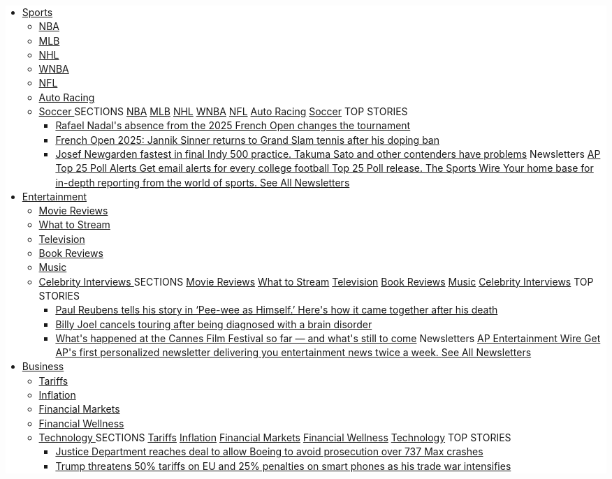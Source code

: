   * [Sports](https://apnews.com/sports)
    * [ NBA ](https://apnews.com/hub/nba)
    * [ MLB ](https://apnews.com/hub/mlb)
    * [ NHL ](https://apnews.com/hub/nhl)
    * [ WNBA ](https://apnews.com/hub/wnba-basketball)
    * [ NFL ](https://apnews.com/hub/nfl)
    * [ Auto Racing ](https://apnews.com/hub/auto-racing)
    * [ Soccer ](https://apnews.com/hub/soccer)
SECTIONS
[NBA](https://apnews.com/hub/nba) [MLB](https://apnews.com/hub/mlb) [NHL](https://apnews.com/hub/nhl) [WNBA](https://apnews.com/hub/wnba-basketball) [NFL](https://apnews.com/hub/nfl) [Auto Racing](https://apnews.com/hub/auto-racing) [Soccer](https://apnews.com/hub/soccer)
TOP STORIES
      * [Rafael Nadal's absence from the 2025 French Open changes the tournament](https://apnews.com/article/rafael-nadal-french-open-retired-93617911f102860863ffa2454f4acd0d)
      * [French Open 2025: Jannik Sinner returns to Grand Slam tennis after his doping ban](https://apnews.com/article/french-open-jannik-sinner-doping-0dc577095e1d888d18d0585128ca0db5)
      * [Josef Newgarden fastest in final Indy 500 practice. Takuma Sato and other contenders have problems](https://apnews.com/article/indianapolis-500-carb-day-auto-racing-569b58855f046e77f14b00aa147b0543)
Newsletters
[ AP Top 25 Poll Alerts Get email alerts for every college football Top 25 Poll release. ](https://apnews.com/newsletters?id=AP_CFB_Top_25_Poll_Alerts) [ The Sports Wire Your home base for in-depth reporting from the world of sports. ](https://apnews.com/newsletters?id=Sports+HQ)
[See All Newsletters](https://apnews.com/newsletters)
  * [Entertainment](https://apnews.com/entertainment)
    * [ Movie Reviews ](https://apnews.com/hub/film-reviews)
    * [ What to Stream ](https://apnews.com/hub/the-stream)
    * [ Television ](https://apnews.com/hub/television)
    * [ Book Reviews ](https://apnews.com/hub/book-reviews)
    * [ Music ](https://apnews.com/hub/music)
    * [ Celebrity Interviews ](https://apnews.com/hub/celebrity-interviews/)
SECTIONS
[Movie Reviews](https://apnews.com/hub/film-reviews) [What to Stream](https://apnews.com/hub/the-stream) [Television](https://apnews.com/hub/television) [Book Reviews](https://apnews.com/hub/book-reviews) [Music](https://apnews.com/hub/music) [Celebrity Interviews](https://apnews.com/hub/celebrity-interviews/)
TOP STORIES
      * [Paul Reubens tells his story in ‘Pee-wee as Himself.’ Here's how it came together after his death](https://apnews.com/article/peewee-documentary-paul-reubens-e55cbf7574d2afc3daa8a7e33359ab2d)
      * [Billy Joel cancels touring after being diagnosed with a brain disorder](https://apnews.com/article/billy-joel-tour-2025-2813cbc970f48295f62014181ac53eae)
      * [What's happened at the Cannes Film Festival so far — and what's still to come](https://apnews.com/article/cannes-2025-what-to-know-eb7a019eba6e1fd2b323f65599aa880a)
Newsletters
[ AP Entertainment Wire Get AP's first personalized newsletter delivering you entertainment news twice a week. ](https://apnews.com/newsletters?id=AP+Entertainment+Wire)
[See All Newsletters](https://apnews.com/newsletters)
  * [Business](https://apnews.com/business)
    * [ Tariffs ](https://apnews.com/hub/tariffs)
    * [ Inflation ](https://apnews.com/hub/inflation)
    * [ Financial Markets ](https://apnews.com/hub/financial-markets)
    * [ Financial Wellness ](https://apnews.com/hub/financial-wellness)
    * [ Technology ](https://apnews.com/technology)
SECTIONS
[Tariffs](https://apnews.com/hub/tariffs) [Inflation](https://apnews.com/hub/inflation) [Financial Markets](https://apnews.com/hub/financial-markets) [Financial Wellness](https://apnews.com/hub/financial-wellness) [Technology](https://apnews.com/technology)
TOP STORIES
      * [Justice Department reaches deal to allow Boeing to avoid prosecution over 737 Max crashes](https://apnews.com/article/boeing-justice-department-max-crashes-9f7250a2e2b400b31e19f2b261f78163)
      * [Trump threatens 50% tariffs on EU and 25% penalties on smart phones as his trade war intensifies](https://apnews.com/article/trump-tariff-apple-iphone-tax-170021e8fad22878d0183b5d48971087)